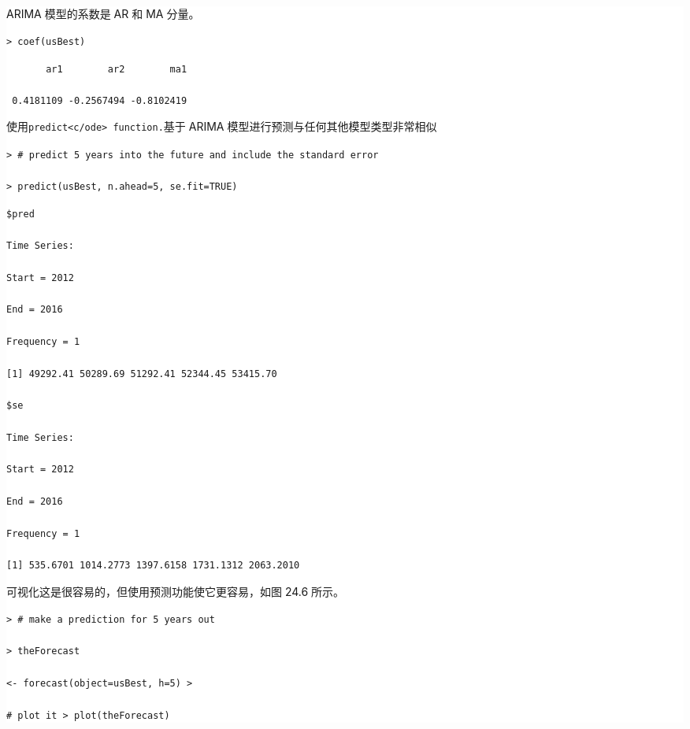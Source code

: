 ARIMA 模型的系数是 AR 和 MA 分量。

```
> coef(usBest) 
```

```
       ar1        ar2        ma1

 0.4181109 -0.2567494 -0.8102419

```

使用`predict<c/ode> function.`基于 ARIMA 模型进行预测与任何其他模型类型非常相似

```
> # predict 5 years into the future and include the standard error

> predict(usBest, n.ahead=5, se.fit=TRUE)
```

```
$pred

Time Series:

Start = 2012

End = 2016

Frequency = 1

[1] 49292.41 50289.69 51292.41 52344.45 53415.70

$se

Time Series:

Start = 2012

End = 2016

Frequency = 1

[1] 535.6701 1014.2773 1397.6158 1731.1312 2063.2010
```

可视化这是很容易的，但使用预测功能使它更容易，如图 24.6 所示。

```
> # make a prediction for 5 years out 

> theForecast

<- forecast(object=usBest, h=5) >

# plot it > plot(theForecast)

```
